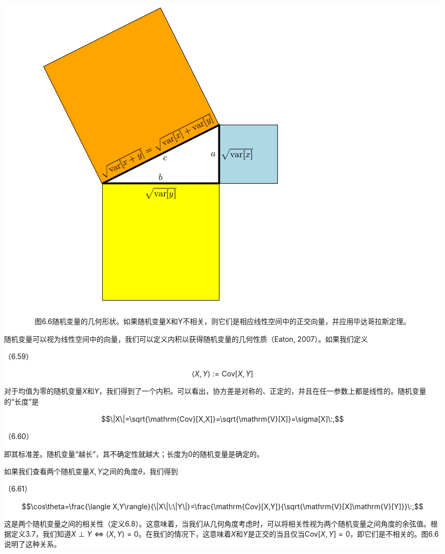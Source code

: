 ![1723863414867](../attachments/6.6.png)

<center>图6.6随机变量的几何形状。如果随机变量X和Y不相关，则它们是相应线性空间中的正交向量，并应用毕达哥拉斯定理。</center>

随机变量可以视为线性空间中的向量，我们可以定义内积以获得随机变量的几何性质（Eaton, 2007）。如果我们定义

（6.59）

$$\langle X,Y\rangle:=\mathrm{Cov}[X,Y]$$

对于均值为零的随机变量$X$和$Y$，我们得到了一个内积。可以看出，协方差是对称的、正定的，并且在任一参数上都是线性的。随机变量的“长度”是

$$\|X\|=\sqrt{\mathrm{Cov}[X,X]}=\sqrt{\mathrm{V}[X]}=\sigma[X]\:,$$

（6.60）

即其标准差。随机变量“越长”，其不确定性就越大；长度为0的随机变量是确定的。

如果我们查看两个随机变量$X,Y$之间的角度$\theta$，我们得到

（6.61）

$$\cos\theta=\frac{\langle X,Y\rangle}{\|X\|\:\|Y\|}=\frac{\mathrm{Cov}[X,Y]}{\sqrt{\mathrm{V}[X]\mathrm{V}[Y]}}\:,$$

这是两个随机变量之间的相关性（定义6.8）。这意味着，当我们从几何角度考虑时，可以将相关性视为两个随机变量之间角度的余弦值。根据定义3.7，我们知道$X\perp Y\Longleftrightarrow\langle X,Y\rangle=0$。在我们的情况下，这意味着$X$和$Y$是正交的当且仅当Cov$[X,Y]=0$，即它们是不相关的。图6.6说明了这种关系。
